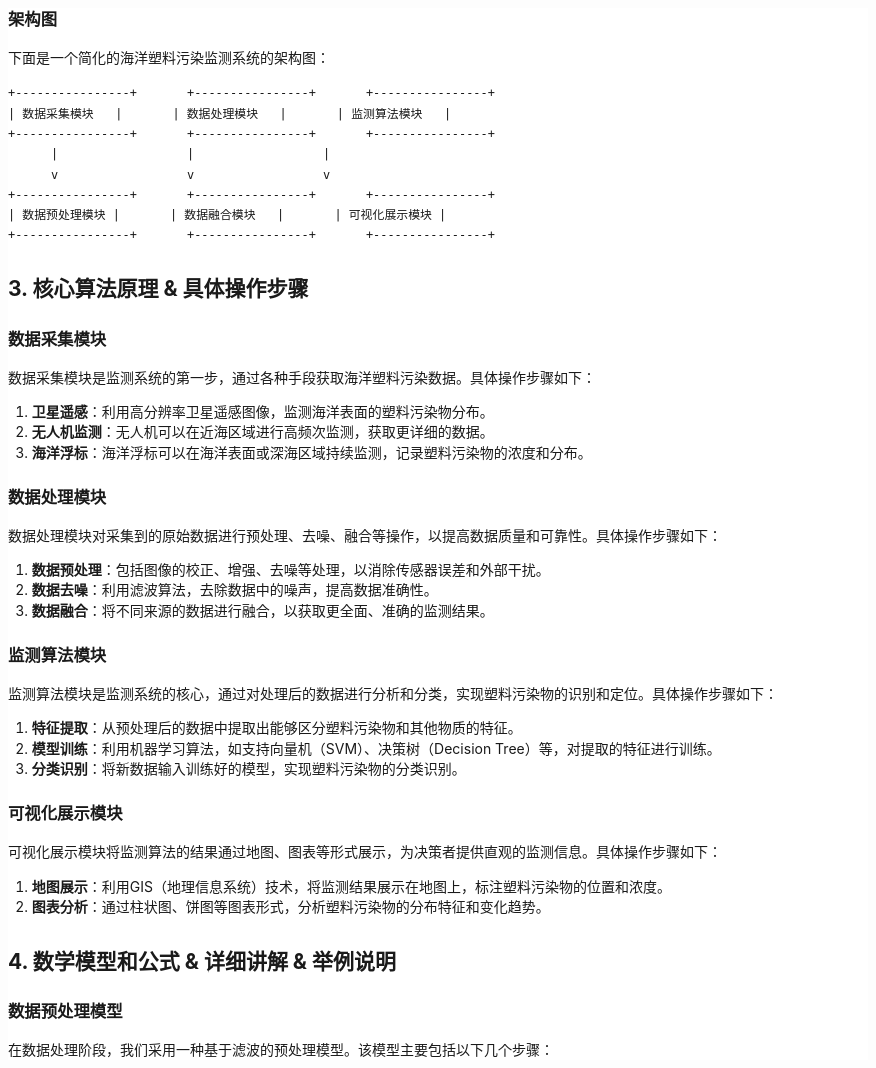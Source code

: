 ### 架构图

下面是一个简化的海洋塑料污染监测系统的架构图：

```
+----------------+       +----------------+       +----------------+
| 数据采集模块   |       | 数据处理模块   |       | 监测算法模块   |
+----------------+       +----------------+       +----------------+
      |                  |                  |
      v                  v                  v
+----------------+       +----------------+       +----------------+
| 数据预处理模块 |       | 数据融合模块   |       | 可视化展示模块 |
+----------------+       +----------------+       +----------------+
```

## 3. 核心算法原理 & 具体操作步骤

### 数据采集模块

数据采集模块是监测系统的第一步，通过各种手段获取海洋塑料污染数据。具体操作步骤如下：

1. **卫星遥感**：利用高分辨率卫星遥感图像，监测海洋表面的塑料污染物分布。
2. **无人机监测**：无人机可以在近海区域进行高频次监测，获取更详细的数据。
3. **海洋浮标**：海洋浮标可以在海洋表面或深海区域持续监测，记录塑料污染物的浓度和分布。

### 数据处理模块

数据处理模块对采集到的原始数据进行预处理、去噪、融合等操作，以提高数据质量和可靠性。具体操作步骤如下：

1. **数据预处理**：包括图像的校正、增强、去噪等处理，以消除传感器误差和外部干扰。
2. **数据去噪**：利用滤波算法，去除数据中的噪声，提高数据准确性。
3. **数据融合**：将不同来源的数据进行融合，以获取更全面、准确的监测结果。

### 监测算法模块

监测算法模块是监测系统的核心，通过对处理后的数据进行分析和分类，实现塑料污染物的识别和定位。具体操作步骤如下：

1. **特征提取**：从预处理后的数据中提取出能够区分塑料污染物和其他物质的特征。
2. **模型训练**：利用机器学习算法，如支持向量机（SVM）、决策树（Decision Tree）等，对提取的特征进行训练。
3. **分类识别**：将新数据输入训练好的模型，实现塑料污染物的分类识别。

### 可视化展示模块

可视化展示模块将监测算法的结果通过地图、图表等形式展示，为决策者提供直观的监测信息。具体操作步骤如下：

1. **地图展示**：利用GIS（地理信息系统）技术，将监测结果展示在地图上，标注塑料污染物的位置和浓度。
2. **图表分析**：通过柱状图、饼图等图表形式，分析塑料污染物的分布特征和变化趋势。

## 4. 数学模型和公式 & 详细讲解 & 举例说明

### 数据预处理模型

在数据处理阶段，我们采用一种基于滤波的预处理模型。该模型主要包括以下几个步骤：
